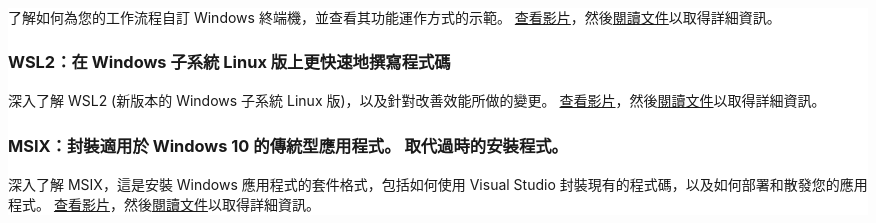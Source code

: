 了解如何為您的工作流程自訂 Windows 終端機，並查看其功能運作方式的示範。 [查看影片](https://www.youtube.com/watch?v=2dsnwlnNBzs)，然後[閱讀文件](https://github.com/microsoft/terminal#terminal--console-overview)以取得詳細資訊。

### <a name="wsl2-code-faster-on-the-windows-subsystem-for-linux"></a>WSL2：在 Windows 子系統 Linux 版上更快速地撰寫程式碼

深入了解 WSL2 (新版本的 Windows 子系統 Linux 版)，以及針對改善效能所做的變更。 [查看影片](https://www.youtube.com/watch?v=MrZolfGm8Zk)，然後[閱讀文件](/windows/wsl/wsl2-about)以取得詳細資訊。

### <a name="msix-package-desktop-apps-for-windows-10-replace-outdated-installers"></a>MSIX：封裝適用於 Windows 10 的傳統型應用程式。 取代過時的安裝程式。

深入了解 MSIX，這是安裝 Windows 應用程式的套件格式，包括如何使用 Visual Studio 封裝現有的程式碼，以及如何部署和散發您的應用程式。 [查看影片](https://www.youtube.com/watch?v=yhOnClQrvBk)，然後[閱讀文件](/windows/msix/)以取得詳細資訊。
